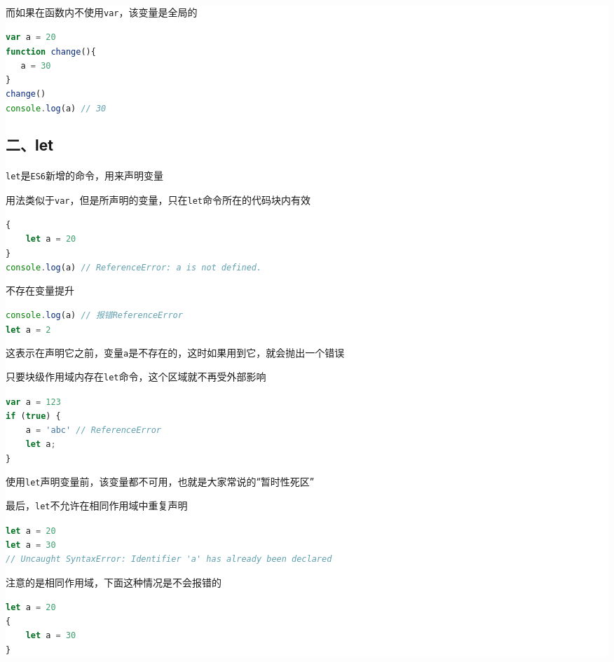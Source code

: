 而如果在函数内不使用`var`，该变量是全局的  
  
```js  
var a = 20  
function change(){  
   a = 30  
}  
change()  
console.log(a) // 30   
```  
  
## 二、let  
  
`let`是`ES6`新增的命令，用来声明变量  
  
用法类似于`var`，但是所声明的变量，只在`let`命令所在的代码块内有效  
  
```js  
{  
    let a = 20  
}  
console.log(a) // ReferenceError: a is not defined.  
```  
  
不存在变量提升  
  
```js  
console.log(a) // 报错ReferenceError  
let a = 2  
```  
  
这表示在声明它之前，变量`a`是不存在的，这时如果用到它，就会抛出一个错误  
  
只要块级作用域内存在`let`命令，这个区域就不再受外部影响  
  
```js  
var a = 123  
if (true) {  
    a = 'abc' // ReferenceError  
    let a;  
}  
```  
  
使用`let`声明变量前，该变量都不可用，也就是大家常说的“暂时性死区”  
  
最后，`let`不允许在相同作用域中重复声明  
  
```js  
let a = 20  
let a = 30  
// Uncaught SyntaxError: Identifier 'a' has already been declared  
```  
  
注意的是相同作用域，下面这种情况是不会报错的  
  
```js  
let a = 20  
{  
    let a = 30  
}  
```  
  